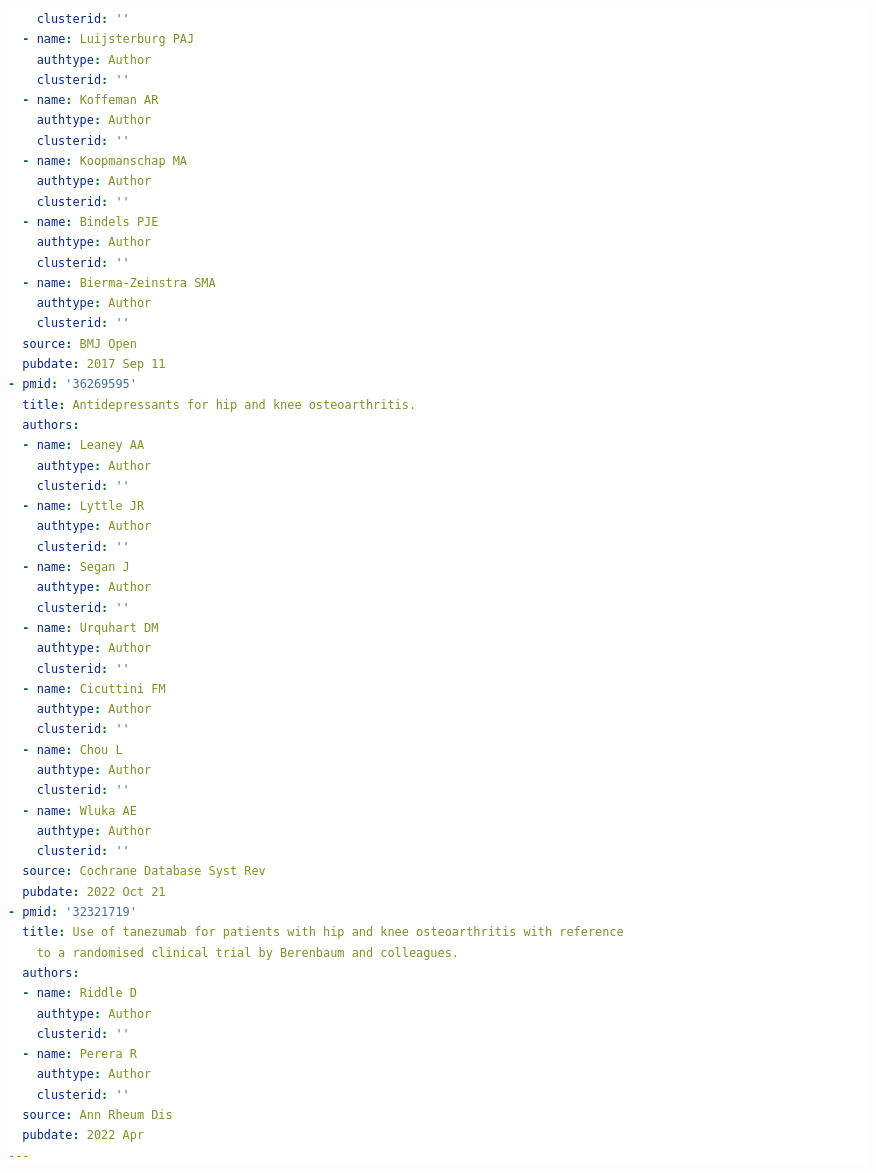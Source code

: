 ```yaml
    clusterid: ''
  - name: Luijsterburg PAJ
    authtype: Author
    clusterid: ''
  - name: Koffeman AR
    authtype: Author
    clusterid: ''
  - name: Koopmanschap MA
    authtype: Author
    clusterid: ''
  - name: Bindels PJE
    authtype: Author
    clusterid: ''
  - name: Bierma-Zeinstra SMA
    authtype: Author
    clusterid: ''
  source: BMJ Open
  pubdate: 2017 Sep 11
- pmid: '36269595'
  title: Antidepressants for hip and knee osteoarthritis.
  authors:
  - name: Leaney AA
    authtype: Author
    clusterid: ''
  - name: Lyttle JR
    authtype: Author
    clusterid: ''
  - name: Segan J
    authtype: Author
    clusterid: ''
  - name: Urquhart DM
    authtype: Author
    clusterid: ''
  - name: Cicuttini FM
    authtype: Author
    clusterid: ''
  - name: Chou L
    authtype: Author
    clusterid: ''
  - name: Wluka AE
    authtype: Author
    clusterid: ''
  source: Cochrane Database Syst Rev
  pubdate: 2022 Oct 21
- pmid: '32321719'
  title: Use of tanezumab for patients with hip and knee osteoarthritis with reference
    to a randomised clinical trial by Berenbaum and colleagues.
  authors:
  - name: Riddle D
    authtype: Author
    clusterid: ''
  - name: Perera R
    authtype: Author
    clusterid: ''
  source: Ann Rheum Dis
  pubdate: 2022 Apr
---
```
